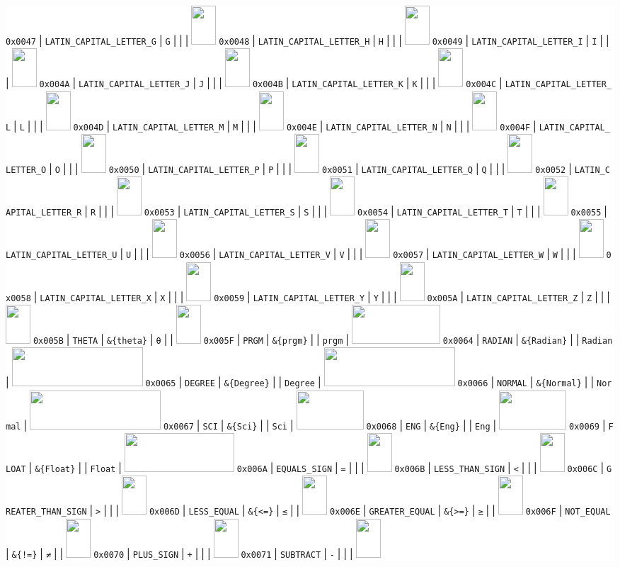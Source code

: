 `0x0047` | `LATIN_CAPITAL_LETTER_G` | `G` |  |  | <img width="1" height="1" style="width: 35px;; height: 55px;; background: url(../dist/draw.png) -0px -3150px;" src="">
`0x0048` | `LATIN_CAPITAL_LETTER_H` | `H` |  |  | <img width="1" height="1" style="width: 35px;; height: 55px;; background: url(../dist/draw.png) -0px -3195px;" src="">
`0x0049` | `LATIN_CAPITAL_LETTER_I` | `I` |  |  | <img width="1" height="1" style="width: 35px;; height: 55px;; background: url(../dist/draw.png) -0px -3240px;" src="">
`0x004A` | `LATIN_CAPITAL_LETTER_J` | `J` |  |  | <img width="1" height="1" style="width: 35px;; height: 55px;; background: url(../dist/draw.png) -0px -3285px;" src="">
`0x004B` | `LATIN_CAPITAL_LETTER_K` | `K` |  |  | <img width="1" height="1" style="width: 35px;; height: 55px;; background: url(../dist/draw.png) -0px -3330px;" src="">
`0x004C` | `LATIN_CAPITAL_LETTER_L` | `L` |  |  | <img width="1" height="1" style="width: 35px;; height: 55px;; background: url(../dist/draw.png) -0px -3375px;" src="">
`0x004D` | `LATIN_CAPITAL_LETTER_M` | `M` |  |  | <img width="1" height="1" style="width: 35px;; height: 55px;; background: url(../dist/draw.png) -0px -3420px;" src="">
`0x004E` | `LATIN_CAPITAL_LETTER_N` | `N` |  |  | <img width="1" height="1" style="width: 35px;; height: 55px;; background: url(../dist/draw.png) -0px -3465px;" src="">
`0x004F` | `LATIN_CAPITAL_LETTER_O` | `O` |  |  | <img width="1" height="1" style="width: 35px;; height: 55px;; background: url(../dist/draw.png) -0px -3510px;" src="">
`0x0050` | `LATIN_CAPITAL_LETTER_P` | `P` |  |  | <img width="1" height="1" style="width: 35px;; height: 55px;; background: url(../dist/draw.png) -0px -3555px;" src="">
`0x0051` | `LATIN_CAPITAL_LETTER_Q` | `Q` |  |  | <img width="1" height="1" style="width: 35px;; height: 55px;; background: url(../dist/draw.png) -0px -3600px;" src="">
`0x0052` | `LATIN_CAPITAL_LETTER_R` | `R` |  |  | <img width="1" height="1" style="width: 35px;; height: 55px;; background: url(../dist/draw.png) -0px -3645px;" src="">
`0x0053` | `LATIN_CAPITAL_LETTER_S` | `S` |  |  | <img width="1" height="1" style="width: 35px;; height: 55px;; background: url(../dist/draw.png) -0px -3690px;" src="">
`0x0054` | `LATIN_CAPITAL_LETTER_T` | `T` |  |  | <img width="1" height="1" style="width: 35px;; height: 55px;; background: url(../dist/draw.png) -0px -3735px;" src="">
`0x0055` | `LATIN_CAPITAL_LETTER_U` | `U` |  |  | <img width="1" height="1" style="width: 35px;; height: 55px;; background: url(../dist/draw.png) -0px -3780px;" src="">
`0x0056` | `LATIN_CAPITAL_LETTER_V` | `V` |  |  | <img width="1" height="1" style="width: 35px;; height: 55px;; background: url(../dist/draw.png) -0px -3825px;" src="">
`0x0057` | `LATIN_CAPITAL_LETTER_W` | `W` |  |  | <img width="1" height="1" style="width: 35px;; height: 55px;; background: url(../dist/draw.png) -0px -3870px;" src="">
`0x0058` | `LATIN_CAPITAL_LETTER_X` | `X` |  |  | <img width="1" height="1" style="width: 35px;; height: 55px;; background: url(../dist/draw.png) -0px -3915px;" src="">
`0x0059` | `LATIN_CAPITAL_LETTER_Y` | `Y` |  |  | <img width="1" height="1" style="width: 35px;; height: 55px;; background: url(../dist/draw.png) -0px -3960px;" src="">
`0x005A` | `LATIN_CAPITAL_LETTER_Z` | `Z` |  |  | <img width="1" height="1" style="width: 35px;; height: 55px;; background: url(../dist/draw.png) -0px -4005px;" src="">
`0x005B` | `THETA` | `&{theta}` | `θ` |  | <img width="1" height="1" style="width: 35px;; height: 55px;; background: url(../dist/draw.png) -0px -4050px;" src="">
`0x005F` | `PRGM` | `&{prgm}` |  | `prgm` | <img width="1" height="1" style="width: 125px;; height: 55px;; background: url(../dist/draw.png) -0px -4095px;" src="">
`0x0064` | `RADIAN` | `&{Radian}` |  | `Radian` | <img width="1" height="1" style="width: 185px;; height: 55px;; background: url(../dist/draw.png) -0px -4140px;" src="">
`0x0065` | `DEGREE` | `&{Degree}` |  | `Degree` | <img width="1" height="1" style="width: 185px;; height: 55px;; background: url(../dist/draw.png) -0px -4185px;" src="">
`0x0066` | `NORMAL` | `&{Normal}` |  | `Normal` | <img width="1" height="1" style="width: 185px;; height: 55px;; background: url(../dist/draw.png) -0px -4230px;" src="">
`0x0067` | `SCI` | `&{Sci}` |  | `Sci` | <img width="1" height="1" style="width: 95px;; height: 55px;; background: url(../dist/draw.png) -0px -4275px;" src="">
`0x0068` | `ENG` | `&{Eng}` |  | `Eng` | <img width="1" height="1" style="width: 95px;; height: 55px;; background: url(../dist/draw.png) -0px -4320px;" src="">
`0x0069` | `FLOAT` | `&{Float}` |  | `Float` | <img width="1" height="1" style="width: 155px;; height: 55px;; background: url(../dist/draw.png) -0px -4365px;" src="">
`0x006A` | `EQUALS_SIGN` | `=` |  |  | <img width="1" height="1" style="width: 35px;; height: 55px;; background: url(../dist/draw.png) -0px -4410px;" src="">
`0x006B` | `LESS_THAN_SIGN` | `<` |  |  | <img width="1" height="1" style="width: 35px;; height: 55px;; background: url(../dist/draw.png) -0px -4455px;" src="">
`0x006C` | `GREATER_THAN_SIGN` | `>` |  |  | <img width="1" height="1" style="width: 35px;; height: 55px;; background: url(../dist/draw.png) -0px -4500px;" src="">
`0x006D` | `LESS_EQUAL` | `&{<=}` | `≤` |  | <img width="1" height="1" style="width: 35px;; height: 55px;; background: url(../dist/draw.png) -0px -4545px;" src="">
`0x006E` | `GREATER_EQUAL` | `&{>=}` | `≥` |  | <img width="1" height="1" style="width: 35px;; height: 55px;; background: url(../dist/draw.png) -0px -4590px;" src="">
`0x006F` | `NOT_EQUAL` | `&{!=}` | `≠` |  | <img width="1" height="1" style="width: 35px;; height: 55px;; background: url(../dist/draw.png) -0px -4635px;" src="">
`0x0070` | `PLUS_SIGN` | `+` |  |  | <img width="1" height="1" style="width: 35px;; height: 55px;; background: url(../dist/draw.png) -0px -4680px;" src="">
`0x0071` | `SUBTRACT` | `-` |  |  | <img width="1" height="1" style="width: 35px;; height: 55px;; background: url(../dist/draw.png) -0px -4725px;" src="">